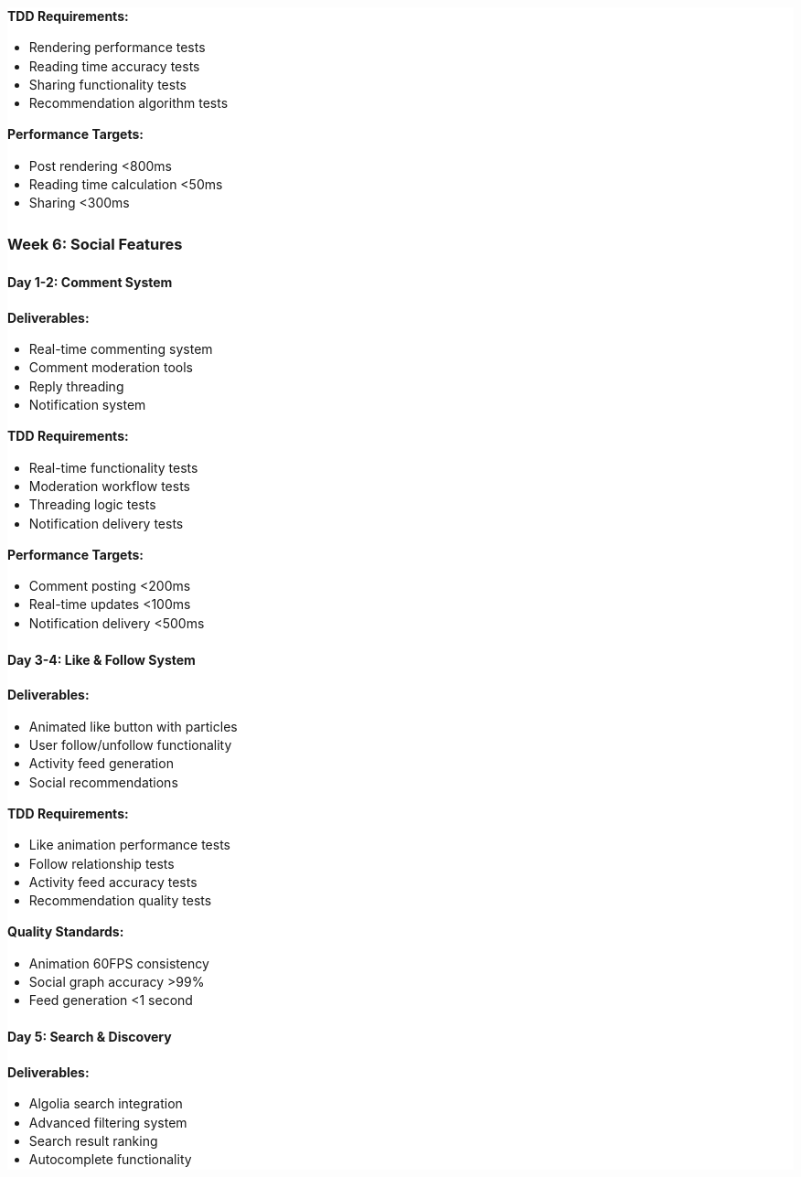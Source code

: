 **TDD Requirements:**
- Rendering performance tests
- Reading time accuracy tests
- Sharing functionality tests
- Recommendation algorithm tests

**Performance Targets:**
- Post rendering <800ms
- Reading time calculation <50ms
- Sharing <300ms

### Week 6: Social Features

#### Day 1-2: Comment System
**Deliverables:**
- Real-time commenting system
- Comment moderation tools
- Reply threading
- Notification system

**TDD Requirements:**
- Real-time functionality tests
- Moderation workflow tests
- Threading logic tests
- Notification delivery tests

**Performance Targets:**
- Comment posting <200ms
- Real-time updates <100ms
- Notification delivery <500ms

#### Day 3-4: Like & Follow System
**Deliverables:**
- Animated like button with particles
- User follow/unfollow functionality
- Activity feed generation
- Social recommendations

**TDD Requirements:**
- Like animation performance tests
- Follow relationship tests
- Activity feed accuracy tests
- Recommendation quality tests

**Quality Standards:**
- Animation 60FPS consistency
- Social graph accuracy >99%
- Feed generation <1 second

#### Day 5: Search & Discovery
**Deliverables:**
- Algolia search integration
- Advanced filtering system
- Search result ranking
- Autocomplete functionality
